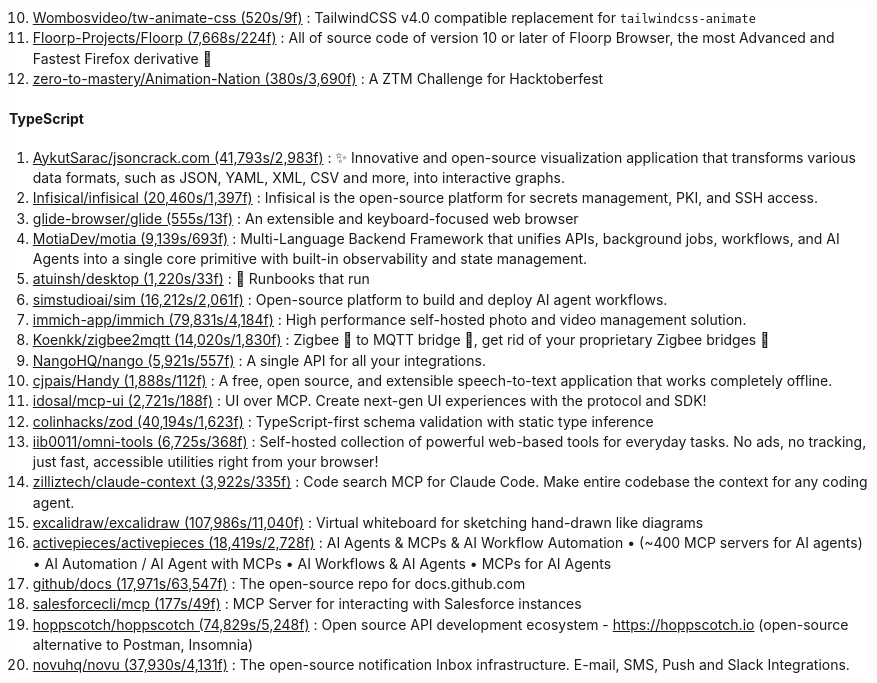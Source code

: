 10. [Wombosvideo/tw-animate-css (520s/9f)](https://github.com/Wombosvideo/tw-animate-css) : TailwindCSS v4.0 compatible replacement for `tailwindcss-animate`
11. [Floorp-Projects/Floorp (7,668s/224f)](https://github.com/Floorp-Projects/Floorp) : All of source code of version 10 or later of Floorp Browser, the most Advanced and Fastest Firefox derivative 🦊
12. [zero-to-mastery/Animation-Nation (380s/3,690f)](https://github.com/zero-to-mastery/Animation-Nation) : A ZTM Challenge for Hacktoberfest

#### TypeScript
1. [AykutSarac/jsoncrack.com (41,793s/2,983f)](https://github.com/AykutSarac/jsoncrack.com) : ✨ Innovative and open-source visualization application that transforms various data formats, such as JSON, YAML, XML, CSV and more, into interactive graphs.
2. [Infisical/infisical (20,460s/1,397f)](https://github.com/Infisical/infisical) : Infisical is the open-source platform for secrets management, PKI, and SSH access.
3. [glide-browser/glide (555s/13f)](https://github.com/glide-browser/glide) : An extensible and keyboard-focused web browser
4. [MotiaDev/motia (9,139s/693f)](https://github.com/MotiaDev/motia) : Multi-Language Backend Framework that unifies APIs, background jobs, workflows, and AI Agents into a single core primitive with built-in observability and state management.
5. [atuinsh/desktop (1,220s/33f)](https://github.com/atuinsh/desktop) : 📖 Runbooks that run
6. [simstudioai/sim (16,212s/2,061f)](https://github.com/simstudioai/sim) : Open-source platform to build and deploy AI agent workflows.
7. [immich-app/immich (79,831s/4,184f)](https://github.com/immich-app/immich) : High performance self-hosted photo and video management solution.
8. [Koenkk/zigbee2mqtt (14,020s/1,830f)](https://github.com/Koenkk/zigbee2mqtt) : Zigbee 🐝 to MQTT bridge 🌉, get rid of your proprietary Zigbee bridges 🔨
9. [NangoHQ/nango (5,921s/557f)](https://github.com/NangoHQ/nango) : A single API for all your integrations.
10. [cjpais/Handy (1,888s/112f)](https://github.com/cjpais/Handy) : A free, open source, and extensible speech-to-text application that works completely offline.
11. [idosal/mcp-ui (2,721s/188f)](https://github.com/idosal/mcp-ui) : UI over MCP. Create next-gen UI experiences with the protocol and SDK!
12. [colinhacks/zod (40,194s/1,623f)](https://github.com/colinhacks/zod) : TypeScript-first schema validation with static type inference
13. [iib0011/omni-tools (6,725s/368f)](https://github.com/iib0011/omni-tools) : Self-hosted collection of powerful web-based tools for everyday tasks. No ads, no tracking, just fast, accessible utilities right from your browser!
14. [zilliztech/claude-context (3,922s/335f)](https://github.com/zilliztech/claude-context) : Code search MCP for Claude Code. Make entire codebase the context for any coding agent.
15. [excalidraw/excalidraw (107,986s/11,040f)](https://github.com/excalidraw/excalidraw) : Virtual whiteboard for sketching hand-drawn like diagrams
16. [activepieces/activepieces (18,419s/2,728f)](https://github.com/activepieces/activepieces) : AI Agents & MCPs & AI Workflow Automation • (~400 MCP servers for AI agents) • AI Automation / AI Agent with MCPs • AI Workflows & AI Agents • MCPs for AI Agents
17. [github/docs (17,971s/63,547f)](https://github.com/github/docs) : The open-source repo for docs.github.com
18. [salesforcecli/mcp (177s/49f)](https://github.com/salesforcecli/mcp) : MCP Server for interacting with Salesforce instances
19. [hoppscotch/hoppscotch (74,829s/5,248f)](https://github.com/hoppscotch/hoppscotch) : Open source API development ecosystem - https://hoppscotch.io (open-source alternative to Postman, Insomnia)
20. [novuhq/novu (37,930s/4,131f)](https://github.com/novuhq/novu) : The open-source notification Inbox infrastructure. E-mail, SMS, Push and Slack Integrations.
